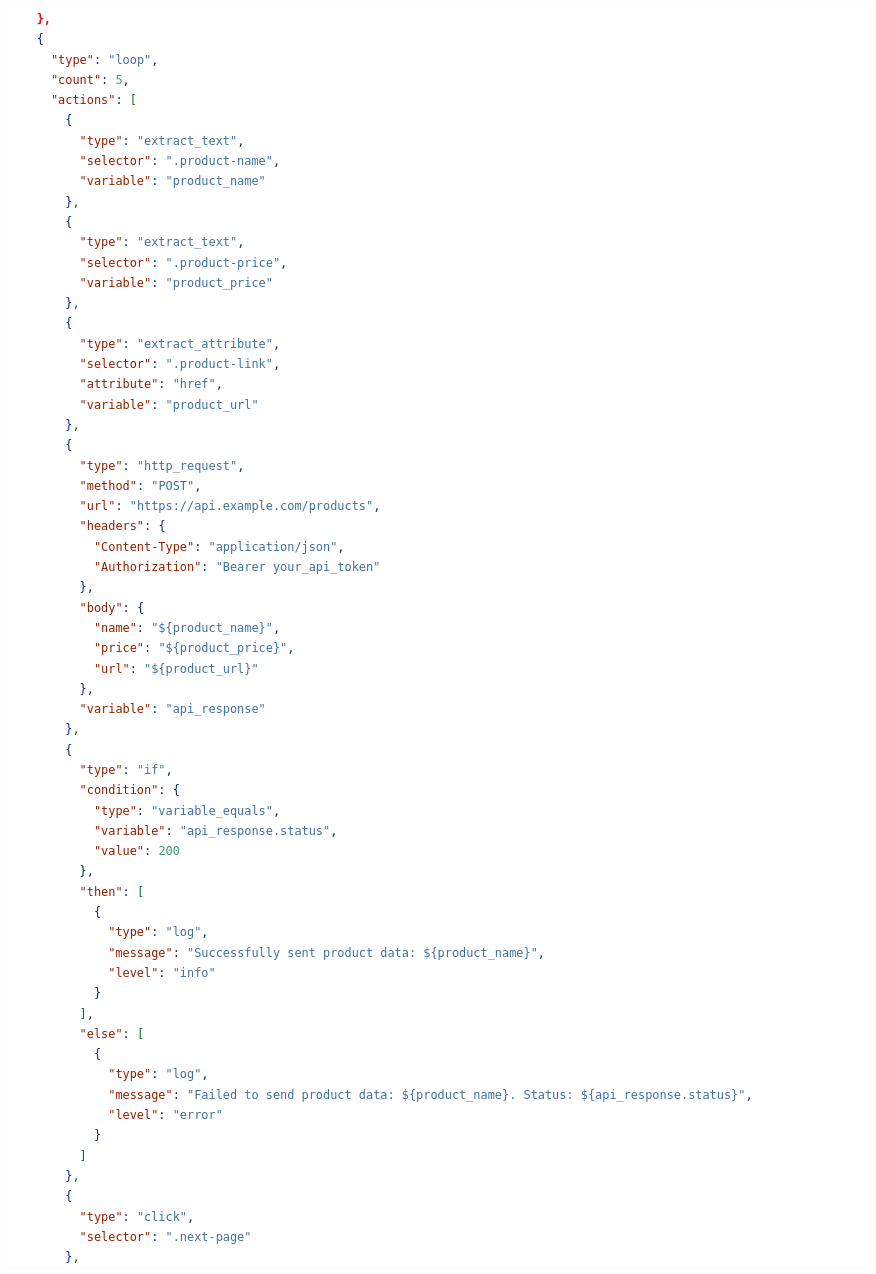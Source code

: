 ```json
    },
    {
      "type": "loop",
      "count": 5,
      "actions": [
        {
          "type": "extract_text",
          "selector": ".product-name",
          "variable": "product_name"
        },
        {
          "type": "extract_text",
          "selector": ".product-price",
          "variable": "product_price"
        },
        {
          "type": "extract_attribute",
          "selector": ".product-link",
          "attribute": "href",
          "variable": "product_url"
        },
        {
          "type": "http_request",
          "method": "POST",
          "url": "https://api.example.com/products",
          "headers": {
            "Content-Type": "application/json",
            "Authorization": "Bearer your_api_token"
          },
          "body": {
            "name": "${product_name}",
            "price": "${product_price}",
            "url": "${product_url}"
          },
          "variable": "api_response"
        },
        {
          "type": "if",
          "condition": {
            "type": "variable_equals",
            "variable": "api_response.status",
            "value": 200
          },
          "then": [
            {
              "type": "log",
              "message": "Successfully sent product data: ${product_name}",
              "level": "info"
            }
          ],
          "else": [
            {
              "type": "log",
              "message": "Failed to send product data: ${product_name}. Status: ${api_response.status}",
              "level": "error"
            }
          ]
        },
        {
          "type": "click",
          "selector": ".next-page"
        },
```